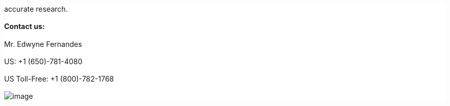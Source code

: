 accurate research.</p><p id="" class=""><strong>Contact us:</strong></p><p id="" class="">Mr. Edwyne Fernandes</p><p id="" class="">US: +1 (650)-781-4080</p><p id="" class="">US Toll-Free: +1 (800)-782-1768</p>
![image](https://github.com/user-attachments/assets/cc967814-9a3c-4b78-b10b-329bec009f58)
